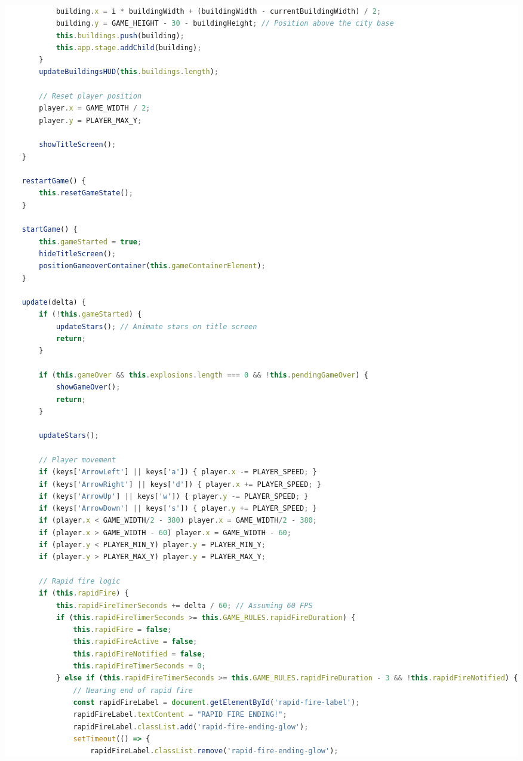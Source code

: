 ```javascript
            building.x = i * buildingWidth + (buildingWidth - currentBuildingWidth) / 2;
            building.y = GAME_HEIGHT - 30 - buildingHeight; // Position above the city base
            this.buildings.push(building);
            this.app.stage.addChild(building);
        }
        updateBuildingsHUD(this.buildings.length);

        // Reset player position
        player.x = GAME_WIDTH / 2;
        player.y = PLAYER_MAX_Y;

        showTitleScreen();
    }

    restartGame() {
        this.resetGameState();
    }

    startGame() {
        this.gameStarted = true;
        hideTitleScreen();
        positionGameoverContainer(this.gameContainerElement);
    }

    update(delta) {
        if (!this.gameStarted) {
            updateStars(); // Animate stars on title screen
            return;
        }

        if (this.gameOver && this.explosions.length === 0 && !this.pendingGameOver) {
            showGameOver();
            return;
        }

        updateStars();

        // Player movement
        if (keys['ArrowLeft'] || keys['a']) { player.x -= PLAYER_SPEED; }
        if (keys['ArrowRight'] || keys['d']) { player.x += PLAYER_SPEED; }
        if (keys['ArrowUp'] || keys['w']) { player.y -= PLAYER_SPEED; }
        if (keys['ArrowDown'] || keys['s']) { player.y += PLAYER_SPEED; }
        if (player.x < GAME_WIDTH/2 - 380) player.x = GAME_WIDTH/2 - 380;
        if (player.x > GAME_WIDTH - 60) player.x = GAME_WIDTH - 60;
        if (player.y < PLAYER_MIN_Y) player.y = PLAYER_MIN_Y;
        if (player.y > PLAYER_MAX_Y) player.y = PLAYER_MAX_Y;

        // Rapid fire logic
        if (this.rapidFire) {
            this.rapidFireTimerSeconds += delta / 60; // Assuming 60 FPS
            if (this.rapidFireTimerSeconds >= this.GAME_RULES.rapidFireDuration) {
                this.rapidFire = false;
                this.rapidFireActive = false;
                this.rapidFireNotified = false;
                this.rapidFireTimerSeconds = 0;
            } else if (this.rapidFireTimerSeconds >= this.GAME_RULES.rapidFireDuration - 3 && !this.rapidFireNotified) {
                // Nearing end of rapid fire
                const rapidFireLabel = document.getElementById('rapid-fire-label');
                rapidFireLabel.textContent = "RAPID FIRE ENDING!";
                rapidFireLabel.classList.add('rapid-fire-ending-glow');
                setTimeout(() => {
                    rapidFireLabel.classList.remove('rapid-fire-ending-glow');
```